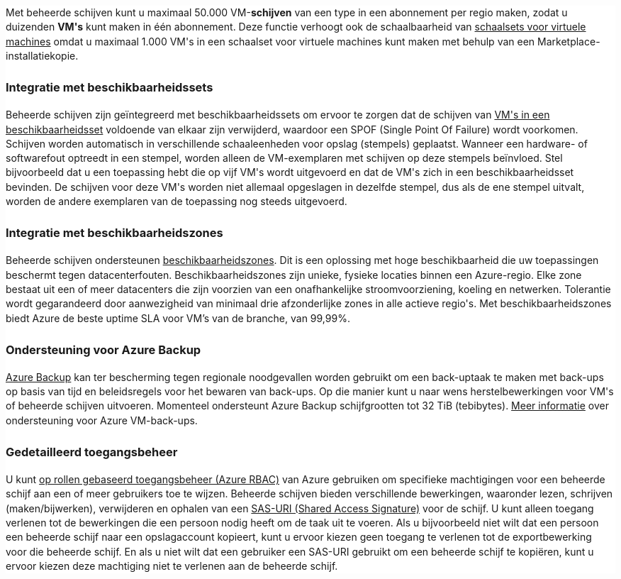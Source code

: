 Met beheerde schijven kunt u maximaal 50.000 VM-**schijven** van een type in een abonnement per regio maken, zodat u duizenden **VM's** kunt maken in één abonnement. Deze functie verhoogt ook de schaalbaarheid van [schaalsets voor virtuele machines](~/articles/virtual-machine-scale-sets/virtual-machine-scale-sets-overview.md) omdat u maximaal 1.000 VM's in een schaalset voor virtuele machines kunt maken met behulp van een Marketplace-installatiekopie.

### <a name="integration-with-availability-sets"></a>Integratie met beschikbaarheidssets

Beheerde schijven zijn geïntegreerd met beschikbaarheidssets om ervoor te zorgen dat de schijven van [VM's in een beschikbaarheidsset](~/articles/virtual-machines/windows/manage-availability.md#use-managed-disks-for-vms-in-an-availability-set) voldoende van elkaar zijn verwijderd, waardoor een SPOF (Single Point Of Failure) wordt voorkomen. Schijven worden automatisch in verschillende schaaleenheden voor opslag (stempels) geplaatst. Wanneer een hardware- of softwarefout optreedt in een stempel, worden alleen de VM-exemplaren met schijven op deze stempels beïnvloed. Stel bijvoorbeeld dat u een toepassing hebt die op vijf VM's wordt uitgevoerd en dat de VM's zich in een beschikbaarheidsset bevinden. De schijven voor deze VM's worden niet allemaal opgeslagen in dezelfde stempel, dus als de ene stempel uitvalt, worden de andere exemplaren van de toepassing nog steeds uitgevoerd.

### <a name="integration-with-availability-zones"></a>Integratie met beschikbaarheidszones

Beheerde schijven ondersteunen [beschikbaarheidszones](~/articles/availability-zones/az-overview.md). Dit is een oplossing met hoge beschikbaarheid die uw toepassingen beschermt tegen datacenterfouten. Beschikbaarheidszones zijn unieke, fysieke locaties binnen een Azure-regio. Elke zone bestaat uit een of meer datacenters die zijn voorzien van een onafhankelijke stroomvoorziening, koeling en netwerken. Tolerantie wordt gegarandeerd door aanwezigheid van minimaal drie afzonderlijke zones in alle actieve regio's. Met beschikbaarheidszones biedt Azure de beste uptime SLA voor VM’s van de branche, van 99,99%.

### <a name="azure-backup-support"></a>Ondersteuning voor Azure Backup

[Azure Backup](~/articles/backup/backup-overview.md) kan ter bescherming tegen regionale noodgevallen worden gebruikt om een back-uptaak te maken met back-ups op basis van tijd en beleidsregels voor het bewaren van back-ups. Op die manier kunt u naar wens herstelbewerkingen voor VM's of beheerde schijven uitvoeren. Momenteel ondersteunt Azure Backup schijfgrootten tot 32 TiB (tebibytes). [Meer informatie](~/articles/backup/backup-support-matrix-iaas.md) over ondersteuning voor Azure VM-back-ups.

### <a name="granular-access-control"></a>Gedetailleerd toegangsbeheer

U kunt [op rollen gebaseerd toegangsbeheer (Azure RBAC)](~/articles/role-based-access-control/overview.md) van Azure gebruiken om specifieke machtigingen voor een beheerde schijf aan een of meer gebruikers toe te wijzen. Beheerde schijven bieden verschillende bewerkingen, waaronder lezen, schrijven (maken/bijwerken), verwijderen en ophalen van een [SAS-URI (Shared Access Signature)](~/articles/storage/common/storage-dotnet-shared-access-signature-part-1.md) voor de schijf. U kunt alleen toegang verlenen tot de bewerkingen die een persoon nodig heeft om de taak uit te voeren. Als u bijvoorbeeld niet wilt dat een persoon een beheerde schijf naar een opslagaccount kopieert, kunt u ervoor kiezen geen toegang te verlenen tot de exportbewerking voor die beheerde schijf. En als u niet wilt dat een gebruiker een SAS-URI gebruikt om een beheerde schijf te kopiëren, kunt u ervoor kiezen deze machtiging niet te verlenen aan de beheerde schijf.
